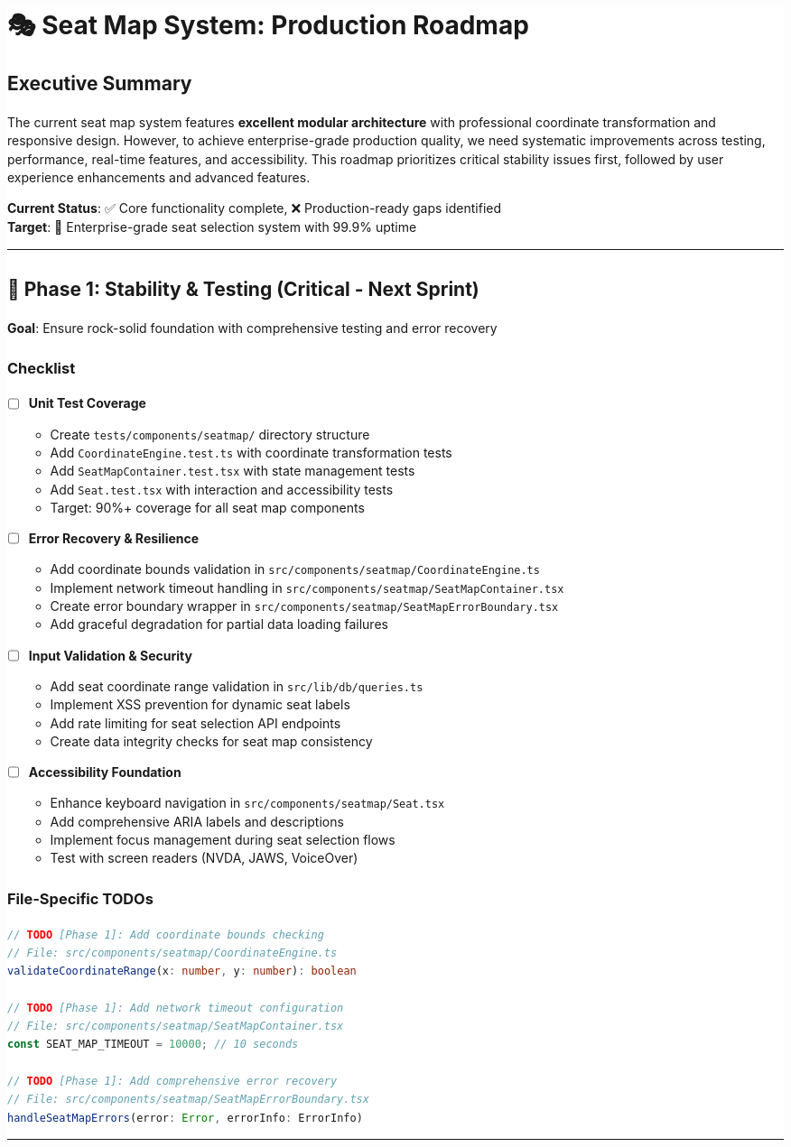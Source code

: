 # 🎭 Seat Map System: Production Roadmap

## Executive Summary

The current seat map system features **excellent modular architecture** with professional coordinate transformation and responsive design. However, to achieve enterprise-grade production quality, we need systematic improvements across testing, performance, real-time features, and accessibility. This roadmap prioritizes critical stability issues first, followed by user experience enhancements and advanced features.

**Current Status**: ✅ Core functionality complete, ❌ Production-ready gaps identified  
**Target**: 🚀 Enterprise-grade seat selection system with 99.9% uptime

---

## 🚨 Phase 1: Stability & Testing (Critical - Next Sprint)

**Goal**: Ensure rock-solid foundation with comprehensive testing and error recovery

### Checklist
- [ ] **Unit Test Coverage**
  - Create `tests/components/seatmap/` directory structure
  - Add `CoordinateEngine.test.ts` with coordinate transformation tests
  - Add `SeatMapContainer.test.tsx` with state management tests
  - Add `Seat.test.tsx` with interaction and accessibility tests
  - Target: 90%+ coverage for all seat map components

- [ ] **Error Recovery & Resilience**
  - Add coordinate bounds validation in `src/components/seatmap/CoordinateEngine.ts`
  - Implement network timeout handling in `src/components/seatmap/SeatMapContainer.tsx`
  - Create error boundary wrapper in `src/components/seatmap/SeatMapErrorBoundary.tsx`
  - Add graceful degradation for partial data loading failures

- [ ] **Input Validation & Security**
  - Add seat coordinate range validation in `src/lib/db/queries.ts`
  - Implement XSS prevention for dynamic seat labels
  - Add rate limiting for seat selection API endpoints
  - Create data integrity checks for seat map consistency

- [ ] **Accessibility Foundation**
  - Enhance keyboard navigation in `src/components/seatmap/Seat.tsx`
  - Add comprehensive ARIA labels and descriptions
  - Implement focus management during seat selection flows
  - Test with screen readers (NVDA, JAWS, VoiceOver)

### File-Specific TODOs
```ts
// TODO [Phase 1]: Add coordinate bounds checking
// File: src/components/seatmap/CoordinateEngine.ts
validateCoordinateRange(x: number, y: number): boolean

// TODO [Phase 1]: Add network timeout configuration
// File: src/components/seatmap/SeatMapContainer.tsx
const SEAT_MAP_TIMEOUT = 10000; // 10 seconds

// TODO [Phase 1]: Add comprehensive error recovery
// File: src/components/seatmap/SeatMapErrorBoundary.tsx
handleSeatMapErrors(error: Error, errorInfo: ErrorInfo)
```

---